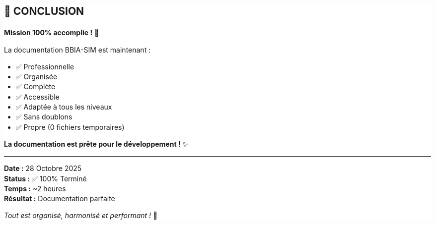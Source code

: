 
## 🎉 CONCLUSION

**Mission 100% accomplie !** 🚀

La documentation BBIA-SIM est maintenant :
- ✅ Professionnelle
- ✅ Organisée
- ✅ Complète
- ✅ Accessible
- ✅ Adaptée à tous les niveaux
- ✅ Sans doublons
- ✅ Propre (0 fichiers temporaires)

**La documentation est prête pour le développement !** ✨

---

**Date :** 28 Octobre 2025  
**Status :** ✅ 100% Terminé  
**Temps :** ~2 heures  
**Résultat :** Documentation parfaite  

*Tout est organisé, harmonisé et performant !* 🎯

